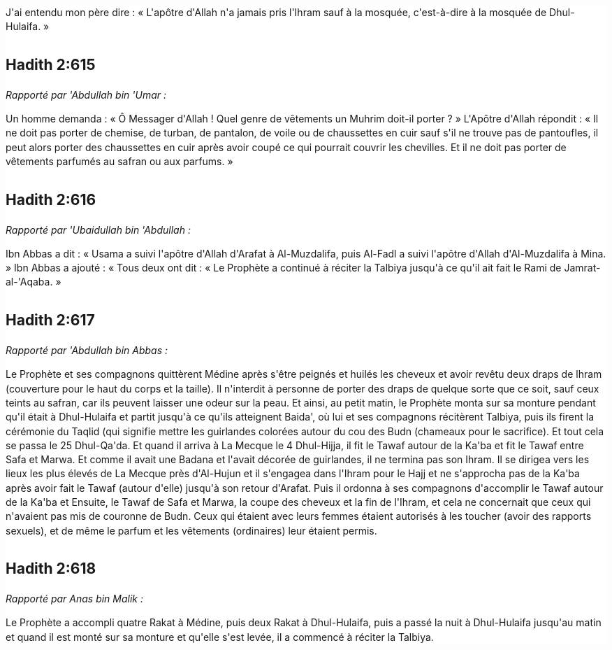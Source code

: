 J'ai entendu mon père dire : « L'apôtre d'Allah n'a jamais pris l'Ihram sauf à la mosquée, c'est-à-dire à la mosquée de Dhul-Hulaifa. »


## Hadith 2:615

_Rapporté par 'Abdullah bin 'Umar :_

Un homme demanda : « Ô Messager d'Allah ! Quel genre de vêtements un Muhrim doit-il porter ? » L'Apôtre d'Allah répondit : « Il ne doit pas porter de chemise, de turban, de pantalon, de voile ou de chaussettes en cuir sauf s'il ne trouve pas de pantoufles, il peut alors porter des chaussettes en cuir après avoir coupé ce qui pourrait couvrir les chevilles. Et il ne doit pas porter de vêtements parfumés au safran ou aux parfums. »


## Hadith 2:616

_Rapporté par 'Ubaidullah bin 'Abdullah :_

Ibn Abbas a dit : « Usama a suivi l'apôtre d'Allah d'Arafat à Al-Muzdalifa, puis Al-Fadl a suivi l'apôtre d'Allah d'Al-Muzdalifa à Mina. » Ibn Abbas a ajouté : « Tous deux ont dit : « Le Prophète a continué à réciter la Talbiya jusqu'à ce qu'il ait fait le Rami de Jamrat-al-'Aqaba. »


## Hadith 2:617

_Rapporté par 'Abdullah bin Abbas :_

Le Prophète et ses compagnons quittèrent Médine après s'être peignés et huilés les cheveux et avoir revêtu deux draps de lhram (couverture pour le haut du corps et la taille). Il n'interdit à personne de porter des draps de quelque sorte que ce soit, sauf ceux teints au safran, car ils peuvent laisser une odeur sur la peau. Et ainsi, au petit matin, le Prophète monta sur sa monture pendant qu'il était à Dhul-Hulaifa et partit jusqu'à ce qu'ils atteignent Baida', où lui et ses compagnons récitèrent Talbiya, puis ils firent la cérémonie du Taqlid (qui signifie mettre les guirlandes colorées autour du cou des Budn (chameaux pour le sacrifice). Et tout cela se passa le 25 Dhul-Qa'da. Et quand il arriva à La Mecque le 4 Dhul-Hijja, il fit le Tawaf autour de la Ka'ba et fit le Tawaf entre Safa et Marwa. Et comme il avait une Badana et l'avait décorée de guirlandes, il ne termina pas son Ihram. Il se dirigea vers les lieux les plus élevés de La Mecque près d'Al-Hujun et il s'engagea dans l'Ihram pour le Hajj et ne s'approcha pas de la Ka'ba après avoir fait le Tawaf (autour d'elle) jusqu'à son retour d'Arafat. Puis il ordonna à ses compagnons d'accomplir le Tawaf autour de la Ka'ba et Ensuite, le Tawaf de Safa et Marwa, la coupe des cheveux et la fin de l'Ihram, et cela ne concernait que ceux qui n'avaient pas mis de couronne de Budn. Ceux qui étaient avec leurs femmes étaient autorisés à les toucher (avoir des rapports sexuels), et de même le parfum et les vêtements (ordinaires) leur étaient permis.


## Hadith 2:618

_Rapporté par Anas bin Malik :_

Le Prophète a accompli quatre Rakat à Médine, puis deux Rakat à Dhul-Hulaifa, puis a passé la nuit à Dhul-Hulaifa jusqu'au matin et quand il est monté sur sa monture et qu'elle s'est levée, il a commencé à réciter la Talbiya.

